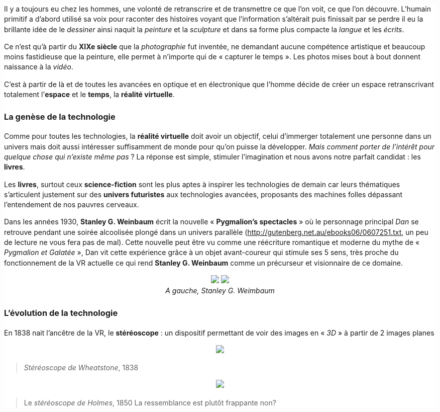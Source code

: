 II y a toujours eu chez les hommes, une volonté de retranscrire et de transmettre ce que l’on voit, ce que l’on découvre. L’humain primitif a d’abord utilisé sa voix pour raconter des histoires voyant que l’information s’altérait puis finissait par se perdre il eu la brillante idée de le *dessiner* ainsi naquit la *peinture* et la *sculpture* et dans sa forme plus compacte la *langue* et les *écrits*.

Ce n’est qu’à partir du **XIXe siècle** que la *photographie* fut inventée, ne demandant aucune compétence artistique et beaucoup moins fastidieuse que la peinture, elle permet à n’importe qui de « capturer le temps ». Les photos mises bout à bout donnent naissance à la *vidéo*.

C’est à partir de là et de toutes les avancées en optique et en électronique que l’homme décide de créer un espace retranscrivant totalement l’**espace** et le **temps**, la **réalité virtuelle**.


### La genèse de la technologie

Comme pour toutes les technologies, la **réalité virtuelle** doit avoir un objectif, celui d’immerger totalement une personne dans un univers mais doit aussi intéresser suffisamment de monde pour qu’on puisse la développer. *Mais comment porter de l’intérêt pour quelque chose qui n’existe même pas* ? La réponse est simple, stimuler l’imagination et nous avons notre parfait candidat : les **livres**.

Les **livres**, surtout ceux **science-fiction** sont les plus aptes à inspirer les technologies de demain car leurs thématiques s’articulent justement sur des **univers futuristes** aux technologies avancées, proposants des machines folles dépassant l’entendement de nos pauvres cerveaux.

Dans les années 1930, **Stanley G. Weinbaum** écrit la nouvelle « **Pygmalion’s spectacles** » où le personnage principal *Dan* se retrouve pendant une soirée alcoolisée plongé dans un univers parallèle (http://gutenberg.net.au/ebooks06/0607251.txt, un peu de lecture ne vous fera pas de mal). Cette nouvelle peut être vu comme une réécriture romantique et moderne du mythe de « *Pygmalion et Galatée* », Dan vit cette expérience grâce à un objet avant-coureur qui stimule ses 5 sens, très proche du fonctionnement de la VR actuelle ce qui rend **Stanley G. Weinbaum** comme un précurseur et visionnaire de ce domaine.

<center>
<img src="https://www.techno-science.net/illustration/Definition/inconnu/s/Stanley-G.-Weinbaum.jpg" style="width: 30%">
    <img src="https://www.vrs.org.uk/wp-content/uploads/2015/12/pygmallions_spectacles.png" style="width: 50%"><br />
    <i>A gauche, Stanley G. Weimbaum</i>
</center>

### L’évolution de la technologie

En 1838 nait l’ancêtre de la VR, le **stéréoscope** : un dispositif permettant de voir des images en « *3D* » à partir de 2 images planes

<center><img src="https://upload.wikimedia.org/wikipedia/commons/1/1f/Charles_Wheatstone-mirror_stereoscope_XIXc.jpg" style="width: 60%"></center>

>*Stéréoscope de Wheatstone*, 1838



<center><img src="https://upload.wikimedia.org/wikipedia/commons/f/f6/Holmes_stereoscope.jpg" style="width: 50%"></center>

>Le *stéréoscope de Holmes*, 1850
>La ressemblance est plutôt frappante non?
